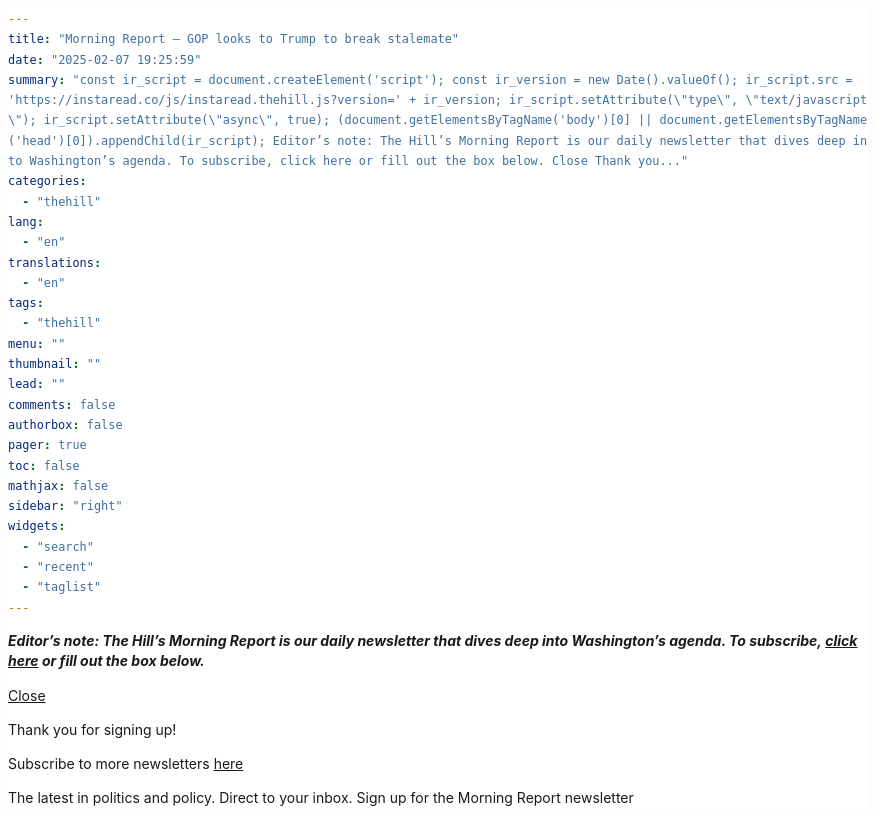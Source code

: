 ```yaml
---
title: "Morning Report — GOP looks to Trump to break stalemate"
date: "2025-02-07 19:25:59"
summary: "const ir_script = document.createElement('script'); const ir_version = new Date().valueOf(); ir_script.src = 'https://instaread.co/js/instaread.thehill.js?version=' + ir_version; ir_script.setAttribute(\"type\", \"text/javascript\"); ir_script.setAttribute(\"async\", true); (document.getElementsByTagName('body')[0] || document.getElementsByTagName('head')[0]).appendChild(ir_script); Editor’s note: The Hill’s Morning Report is our daily newsletter that dives deep into Washington’s agenda. To subscribe, click here or fill out the box below. Close Thank you..."
categories:
  - "thehill"
lang:
  - "en"
translations:
  - "en"
tags:
  - "thehill"
menu: ""
thumbnail: ""
lead: ""
comments: false
authorbox: false
pager: true
toc: false
mathjax: false
sidebar: "right"
widgets:
  - "search"
  - "recent"
  - "taglist"
---
```


***Editor’s note: The Hill’s Morning Report is our daily newsletter that dives deep into Washington’s agenda. To subscribe, [click here](https://www.thehill.com/newsletters) or fill out the box below.***

 
[Close](#sailthru-signup-widget)

Thank you for signing up!

Subscribe to more newsletters [here](http://nxslink.thehill.com/join/7aa/signup)


The latest in politics and policy.
Direct to your inbox.
Sign up for the Morning Report newsletter








